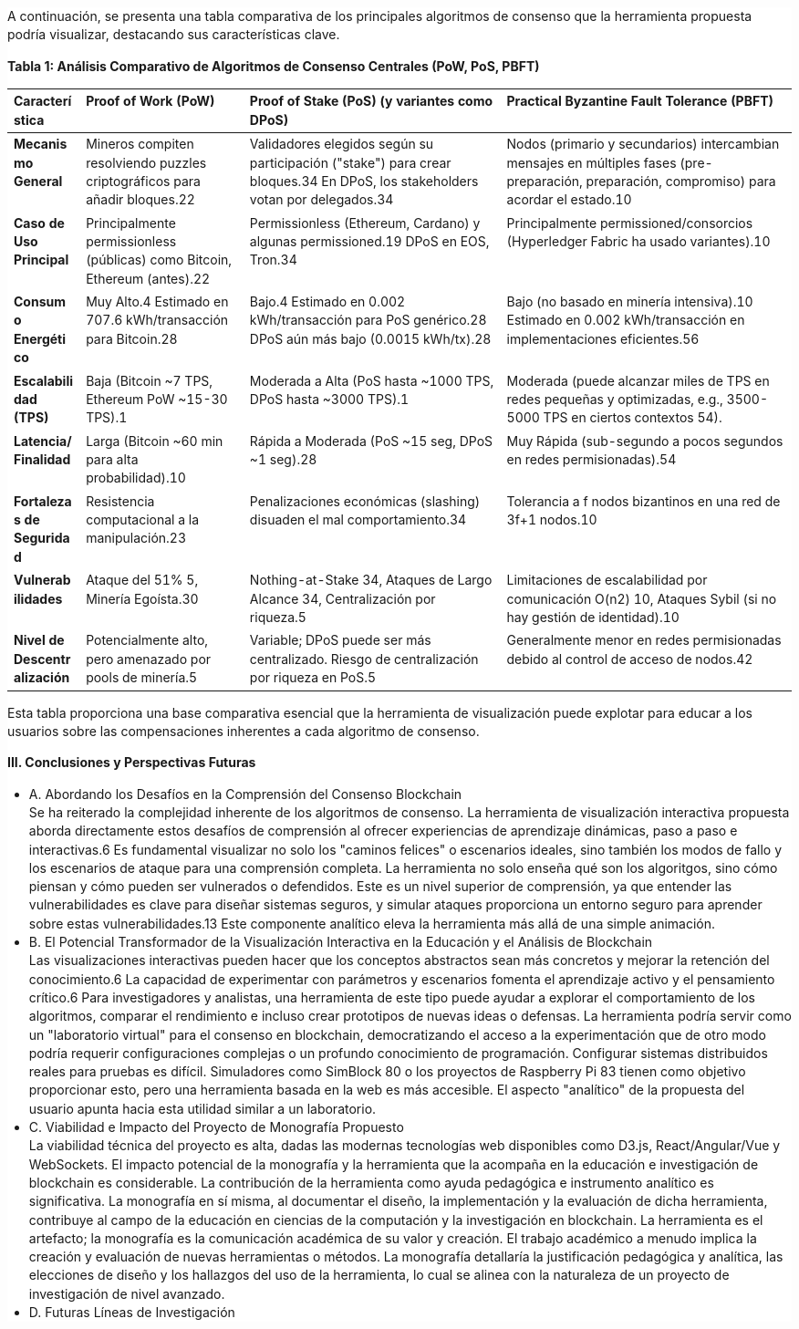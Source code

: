 A continuación, se presenta una tabla comparativa de los principales algoritmos de consenso que la herramienta propuesta podría visualizar, destacando sus características clave.

**Tabla 1: Análisis Comparativo de Algoritmos de Consenso Centrales (PoW, PoS, PBFT)**

| Característica | Proof of Work (PoW) | Proof of Stake (PoS) (y variantes como DPoS) | Practical Byzantine Fault Tolerance (PBFT) |
| :---- | :---- | :---- | :---- |
| **Mecanismo General** | Mineros compiten resolviendo puzzles criptográficos para añadir bloques.22 | Validadores elegidos según su participación ("stake") para crear bloques.34 En DPoS, los stakeholders votan por delegados.34 | Nodos (primario y secundarios) intercambian mensajes en múltiples fases (pre-preparación, preparación, compromiso) para acordar el estado.10 |
| **Caso de Uso Principal** | Principalmente permissionless (públicas) como Bitcoin, Ethereum (antes).22 | Permissionless (Ethereum, Cardano) y algunas permissioned.19 DPoS en EOS, Tron.34 | Principalmente permissioned/consorcios (Hyperledger Fabric ha usado variantes).10 |
| **Consumo Energético** | Muy Alto.4 Estimado en 707.6 kWh/transacción para Bitcoin.28 | Bajo.4 Estimado en 0.002 kWh/transacción para PoS genérico.28 DPoS aún más bajo (0.0015 kWh/tx).28 | Bajo (no basado en minería intensiva).10 Estimado en 0.002 kWh/transacción en implementaciones eficientes.56 |
| **Escalabilidad (TPS)** | Baja (Bitcoin \~7 TPS, Ethereum PoW \~15-30 TPS).1 | Moderada a Alta (PoS hasta \~1000 TPS, DPoS hasta \~3000 TPS).1 | Moderada (puede alcanzar miles de TPS en redes pequeñas y optimizadas, e.g., 3500-5000 TPS en ciertos contextos 54). |
| **Latencia/Finalidad** | Larga (Bitcoin \~60 min para alta probabilidad).10 | Rápida a Moderada (PoS \~15 seg, DPoS \~1 seg).28 | Muy Rápida (sub-segundo a pocos segundos en redes permisionadas).54 |
| **Fortalezas de Seguridad** | Resistencia computacional a la manipulación.23 | Penalizaciones económicas (slashing) disuaden el mal comportamiento.34 | Tolerancia a f nodos bizantinos en una red de 3f+1 nodos.10 |
| **Vulnerabilidades** | Ataque del 51% 5, Minería Egoísta.30 | Nothing-at-Stake 34, Ataques de Largo Alcance 34, Centralización por riqueza.5 | Limitaciones de escalabilidad por comunicación O(n2) 10, Ataques Sybil (si no hay gestión de identidad).10 |
| **Nivel de Descentralización** | Potencialmente alto, pero amenazado por pools de minería.5 | Variable; DPoS puede ser más centralizado. Riesgo de centralización por riqueza en PoS.5 | Generalmente menor en redes permisionadas debido al control de acceso de nodos.42 |

Esta tabla proporciona una base comparativa esencial que la herramienta de visualización puede explotar para educar a los usuarios sobre las compensaciones inherentes a cada algoritmo de consenso.

**III. Conclusiones y Perspectivas Futuras**

* A. Abordando los Desafíos en la Comprensión del Consenso Blockchain  
  Se ha reiterado la complejidad inherente de los algoritmos de consenso. La herramienta de visualización interactiva propuesta aborda directamente estos desafíos de comprensión al ofrecer experiencias de aprendizaje dinámicas, paso a paso e interactivas.6 Es fundamental visualizar no solo los "caminos felices" o escenarios ideales, sino también los modos de fallo y los escenarios de ataque para una comprensión completa. La herramienta no solo enseña qué son los algoritgos, sino cómo piensan y cómo pueden ser vulnerados o defendidos. Este es un nivel superior de comprensión, ya que entender las vulnerabilidades es clave para diseñar sistemas seguros, y simular ataques proporciona un entorno seguro para aprender sobre estas vulnerabilidades.13 Este componente analítico eleva la herramienta más allá de una simple animación.  
* B. El Potencial Transformador de la Visualización Interactiva en la Educación y el Análisis de Blockchain  
  Las visualizaciones interactivas pueden hacer que los conceptos abstractos sean más concretos y mejorar la retención del conocimiento.6 La capacidad de experimentar con parámetros y escenarios fomenta el aprendizaje activo y el pensamiento crítico.6 Para investigadores y analistas, una herramienta de este tipo puede ayudar a explorar el comportamiento de los algoritmos, comparar el rendimiento e incluso crear prototipos de nuevas ideas o defensas. La herramienta podría servir como un "laboratorio virtual" para el consenso en blockchain, democratizando el acceso a la experimentación que de otro modo podría requerir configuraciones complejas o un profundo conocimiento de programación. Configurar sistemas distribuidos reales para pruebas es difícil. Simuladores como SimBlock 80 o los proyectos de Raspberry Pi 83 tienen como objetivo proporcionar esto, pero una herramienta basada en la web es más accesible. El aspecto "analítico" de la propuesta del usuario apunta hacia esta utilidad similar a un laboratorio.  
* C. Viabilidad e Impacto del Proyecto de Monografía Propuesto  
  La viabilidad técnica del proyecto es alta, dadas las modernas tecnologías web disponibles como D3.js, React/Angular/Vue y WebSockets. El impacto potencial de la monografía y la herramienta que la acompaña en la educación e investigación de blockchain es considerable. La contribución de la herramienta como ayuda pedagógica e instrumento analítico es significativa. La monografía en sí misma, al documentar el diseño, la implementación y la evaluación de dicha herramienta, contribuye al campo de la educación en ciencias de la computación y la investigación en blockchain. La herramienta es el artefacto; la monografía es la comunicación académica de su valor y creación. El trabajo académico a menudo implica la creación y evaluación de nuevas herramientas o métodos. La monografía detallaría la justificación pedagógica y analítica, las elecciones de diseño y los hallazgos del uso de la herramienta, lo cual se alinea con la naturaleza de un proyecto de investigación de nivel avanzado.  
* D. Futuras Líneas de Investigación  